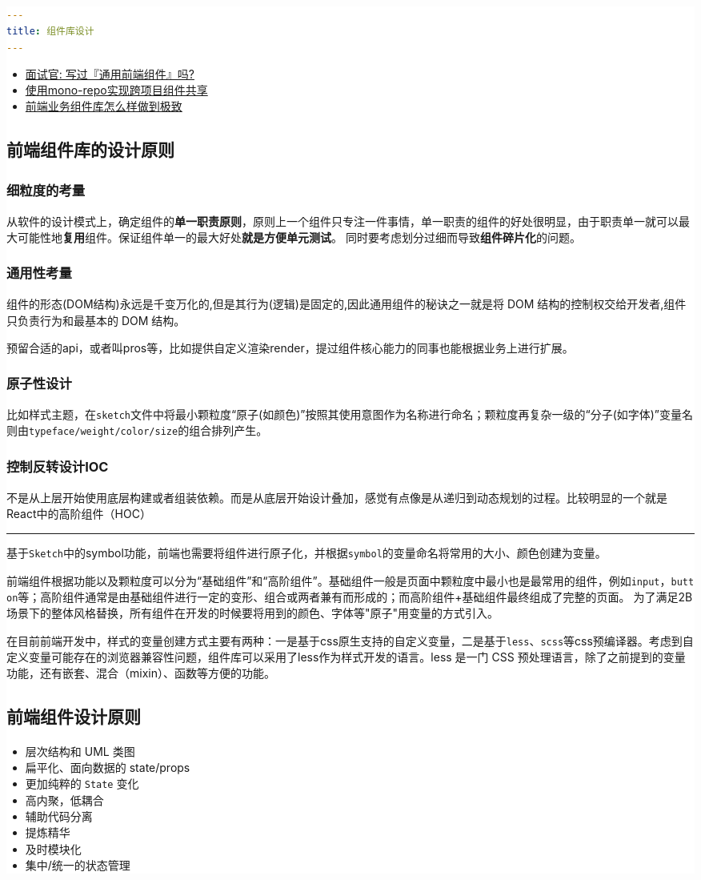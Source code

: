 ```yaml
---
title: 组件库设计
---
```


- [面试官: 写过『通用前端组件』吗?](https://www.jianshu.com/p/81128ab478e9)
- [使用mono-repo实现跨项目组件共享](https://juejin.cn/post/6913788953971654663)
- [前端业务组件库怎么样做到极致](https://mp.weixin.qq.com/s/DUDnzQWgcdrKAJeMwsmZBw)

## 前端组件库的设计原则

### 细粒度的考量

从软件的设计模式上，确定组件的**单一职责原则**，原则上一个组件只专注一件事情，单一职责的组件的好处很明显，由于职责单一就可以最大可能性地**复用**组件。保证组件单一的最大好处**就是方便单元测试**。
同时要考虑划分过细而导致**组件碎片化**的问题。

### 通用性考量

组件的形态(DOM结构)永远是千变万化的,但是其行为(逻辑)是固定的,因此通用组件的秘诀之一就是将 DOM 结构的控制权交给开发者,组件只负责行为和最基本的 DOM 结构。

预留合适的api，或者叫pros等，比如提供自定义渲染render，提过组件核心能力的同事也能根据业务上进行扩展。

### 原子性设计

比如样式主题，在`sketch`文件中将最小颗粒度“原子(如颜色)”按照其使用意图作为名称进行命名；颗粒度再复杂一级的“分子(如字体)”变量名则由`typeface/weight/color/size`的组合排列产生。

### 控制反转设计IOC

不是从上层开始使用底层构建或者组装依赖。而是从底层开始设计叠加，感觉有点像是从递归到动态规划的过程。比较明显的一个就是React中的高阶组件（HOC）

---

基于`Sketch`中的symbol功能，前端也需要将组件进行原子化，并根据`symbol`的变量命名将常用的大小、颜色创建为变量。

前端组件根据功能以及颗粒度可以分为“基础组件”和“高阶组件”。基础组件一般是页面中颗粒度中最小也是最常用的组件，例如`input`，`button`等；高阶组件通常是由基础组件进行一定的变形、组合或两者兼有而形成的；而高阶组件+基础组件最终组成了完整的页面。 为了满足2B场景下的整体风格替换，所有组件在开发的时候要将用到的颜色、字体等"原子"用变量的方式引入。

在目前前端开发中，样式的变量创建方式主要有两种：一是基于css原生支持的自定义变量，二是基于`less`、`scss`等css预编译器。考虑到自定义变量可能存在的浏览器兼容性问题，组件库可以采用了less作为样式开发的语言。less 是一门 CSS 预处理语言，除了之前提到的变量功能，还有嵌套、混合（mixin）、函数等方便的功能。

## 前端组件设计原则

- 层次结构和 UML 类图
- 扁平化、面向数据的 state/props
- 更加纯粹的 `State` 变化
- 高内聚，低耦合
- 辅助代码分离
- 提炼精华
- 及时模块化
- 集中/统一的状态管理
